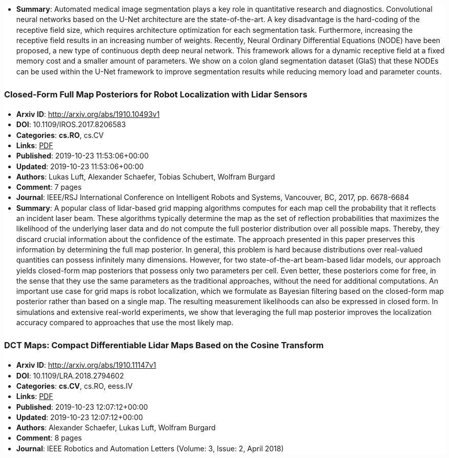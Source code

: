 - **Summary**: Automated medical image segmentation plays a key role in quantitative research and diagnostics. Convolutional neural networks based on the U-Net architecture are the state-of-the-art. A key disadvantage is the hard-coding of the receptive field size, which requires architecture optimization for each segmentation task. Furthermore, increasing the receptive field results in an increasing number of weights. Recently, Neural Ordinary Differential Equations (NODE) have been proposed, a new type of continuous depth deep neural network. This framework allows for a dynamic receptive field at a fixed memory cost and a smaller amount of parameters. We show on a colon gland segmentation dataset (GlaS) that these NODEs can be used within the U-Net framework to improve segmentation results while reducing memory load and parameter counts.



### Closed-Form Full Map Posteriors for Robot Localization with Lidar Sensors
- **Arxiv ID**: http://arxiv.org/abs/1910.10493v1
- **DOI**: 10.1109/IROS.2017.8206583
- **Categories**: **cs.RO**, cs.CV
- **Links**: [PDF](http://arxiv.org/pdf/1910.10493v1)
- **Published**: 2019-10-23 11:53:06+00:00
- **Updated**: 2019-10-23 11:53:06+00:00
- **Authors**: Lukas Luft, Alexander Schaefer, Tobias Schubert, Wolfram Burgard
- **Comment**: 7 pages
- **Journal**: IEEE/RSJ International Conference on Intelligent Robots and
  Systems, Vancouver, BC, 2017, pp. 6678-6684
- **Summary**: A popular class of lidar-based grid mapping algorithms computes for each map cell the probability that it reflects an incident laser beam. These algorithms typically determine the map as the set of reflection probabilities that maximizes the likelihood of the underlying laser data and do not compute the full posterior distribution over all possible maps. Thereby, they discard crucial information about the confidence of the estimate. The approach presented in this paper preserves this information by determining the full map posterior. In general, this problem is hard because distributions over real-valued quantities can possess infinitely many dimensions. However, for two state-of-the-art beam-based lidar models, our approach yields closed-form map posteriors that possess only two parameters per cell. Even better, these posteriors come for free, in the sense that they use the same parameters as the traditional approaches, without the need for additional computations. An important use case for grid maps is robot localization, which we formulate as Bayesian filtering based on the closed-form map posterior rather than based on a single map. The resulting measurement likelihoods can also be expressed in closed form. In simulations and extensive real-world experiments, we show that leveraging the full map posterior improves the localization accuracy compared to approaches that use the most likely map.



### DCT Maps: Compact Differentiable Lidar Maps Based on the Cosine Transform
- **Arxiv ID**: http://arxiv.org/abs/1910.11147v1
- **DOI**: 10.1109/LRA.2018.2794602
- **Categories**: **cs.CV**, cs.RO, eess.IV
- **Links**: [PDF](http://arxiv.org/pdf/1910.11147v1)
- **Published**: 2019-10-23 12:07:12+00:00
- **Updated**: 2019-10-23 12:07:12+00:00
- **Authors**: Alexander Schaefer, Lukas Luft, Wolfram Burgard
- **Comment**: 8 pages
- **Journal**: IEEE Robotics and Automation Letters (Volume: 3, Issue: 2, April
  2018)